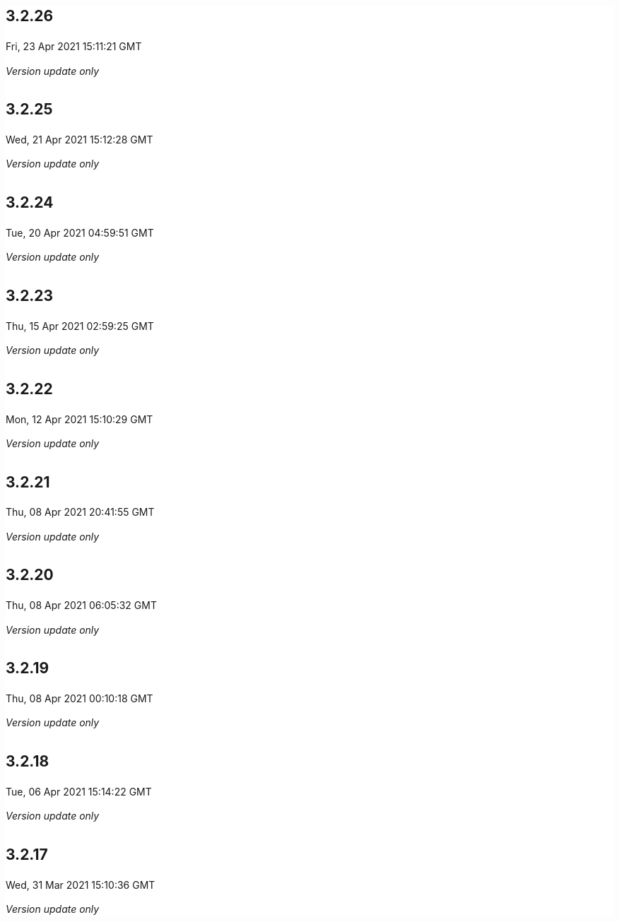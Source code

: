 ## 3.2.26
Fri, 23 Apr 2021 15:11:21 GMT

_Version update only_

## 3.2.25
Wed, 21 Apr 2021 15:12:28 GMT

_Version update only_

## 3.2.24
Tue, 20 Apr 2021 04:59:51 GMT

_Version update only_

## 3.2.23
Thu, 15 Apr 2021 02:59:25 GMT

_Version update only_

## 3.2.22
Mon, 12 Apr 2021 15:10:29 GMT

_Version update only_

## 3.2.21
Thu, 08 Apr 2021 20:41:55 GMT

_Version update only_

## 3.2.20
Thu, 08 Apr 2021 06:05:32 GMT

_Version update only_

## 3.2.19
Thu, 08 Apr 2021 00:10:18 GMT

_Version update only_

## 3.2.18
Tue, 06 Apr 2021 15:14:22 GMT

_Version update only_

## 3.2.17
Wed, 31 Mar 2021 15:10:36 GMT

_Version update only_
